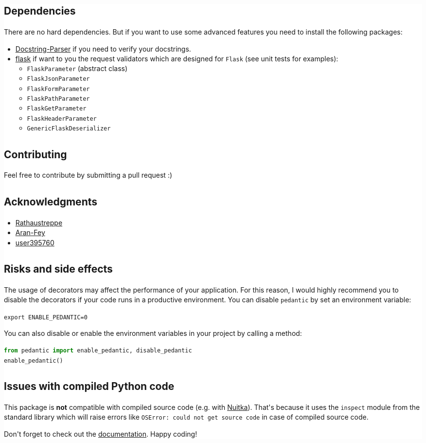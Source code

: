 ## Dependencies
There are no hard dependencies. But if you want to use some advanced features you need to install the following packages:
- [Docstring-Parser](https://github.com/rr-/docstring_parser) if you need to verify your docstrings.
- [flask](https://pypi.org/project/Flask/) if want to you the request validators which are designed for `Flask` (see unit tests for examples): 
  - `FlaskParameter` (abstract class)
  - `FlaskJsonParameter`
  - `FlaskFormParameter`
  - `FlaskPathParameter`
  - `FlaskGetParameter`
  - `FlaskHeaderParameter`
  - `GenericFlaskDeserializer`

## Contributing
Feel free to contribute by submitting a pull request :)

## Acknowledgments
* [Rathaustreppe](https://github.com/rathaustreppe)
* [Aran-Fey](https://stackoverflow.com/questions/55503673/how-do-i-check-if-a-value-matches-a-type-in-python/55504010#55504010)
* [user395760](https://stackoverflow.com/questions/55503673/how-do-i-check-if-a-value-matches-a-type-in-python/55504010#55504010)

## Risks and side effects
The usage of decorators may affect the performance of your application. 
For this reason, I would highly recommend you to disable the decorators if your code runs in a productive environment.
You can disable `pedantic` by set an environment variable:
```
export ENABLE_PEDANTIC=0
```
You can also disable or enable the environment variables in your project by calling a method:
```python
from pedantic import enable_pedantic, disable_pedantic
enable_pedantic()
```

## Issues with compiled Python code
This package is **not** compatible with compiled source code (e.g. with [Nuitka](https://github.com/Nuitka/Nuitka)).
That's because it uses the `inspect` module from the standard library which will raise errors like `OSError: could not get source code` in case of compiled source code.


Don't forget to check out the [documentation](https://lostindarkmath.github.io/pedantic-python-decorators/pedantic).
Happy coding!

